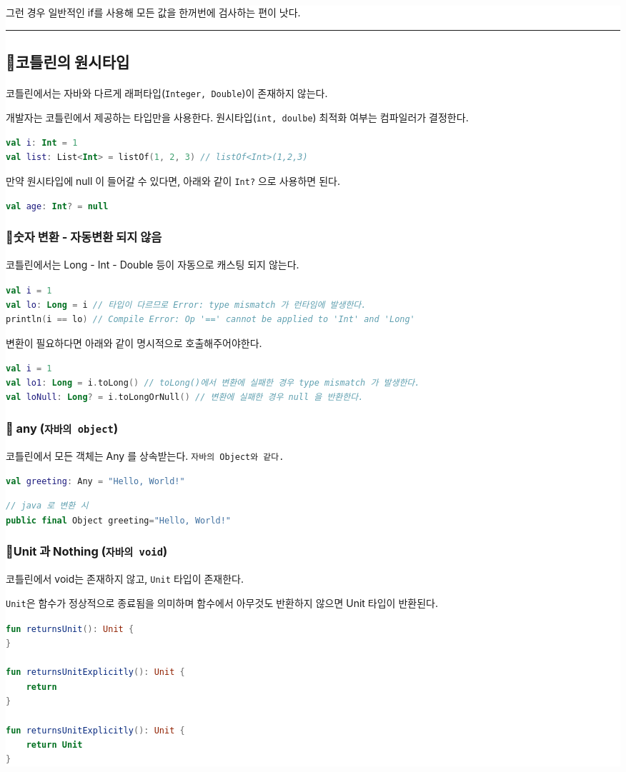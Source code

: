 그런 경우 일반적인 if를 사용해 모든 값을 한꺼번에 검사하는 편이 낫다.

***

## 📌코틀린의 원시타입

코틀린에서는 자바와 다르게 래퍼타입(`Integer, Double`)이 존재하지 않는다.

개발자는 코틀린에서 제공하는 타입만을 사용한다. 원시타입(`int, doulbe`) 최적화 여부는 컴파일러가 결정한다.

```kotlin
val i: Int = 1
val list: List<Int> = listOf(1, 2, 3) // listOf<Int>(1,2,3)
```

만약 원시타입에 null 이 들어갈 수 있다면, 아래와 같이 `Int?` 으로 사용하면 된다.

```kotlin
val age: Int? = null
```

### 🔑숫자 변환 - 자동변환 되지 않음

코틀린에서는 Long - Int - Double 등이 자동으로 캐스팅 되지 않는다.

```kotlin
val i = 1
val lo: Long = i // 타입이 다르므로 Error: type mismatch 가 런타임에 발생한다.
println(i == lo) // Compile Error: Op '==' cannot be applied to 'Int' and 'Long'
```

변환이 필요하다면 아래와 같이 명시적으로 호출해주어야한다.

```kotlin
val i = 1
val lo1: Long = i.toLong() // toLong()에서 변환에 실패한 경우 type mismatch 가 발생한다.
val loNull: Long? = i.toLongOrNull() // 변환에 실패한 경우 null 을 반환한다.
```

### 🔑 any (`자바의 object`)

코틀린에서 모든 객체는 Any 를 상속받는다. `자바의 Object와 같다.`

```kotlin
val greeting: Any = "Hello, World!"
```

```kotlin
// java 로 변환 시
public final Object greeting="Hello, World!"
```

### 🔑Unit 과 Nothing (`자바의 void`)

코틀린에서 void는 존재하지 않고, `Unit` 타입이 존재한다.

`Unit`은 함수가 정상적으로 종료됨을 의미하며 함수에서 아무것도 반환하지 않으면 Unit 타입이 반환된다.

```kotlin
fun returnsUnit(): Unit {
}

fun returnsUnitExplicitly(): Unit {
    return
}

fun returnsUnitExplicitly(): Unit {
    return Unit
}
```
